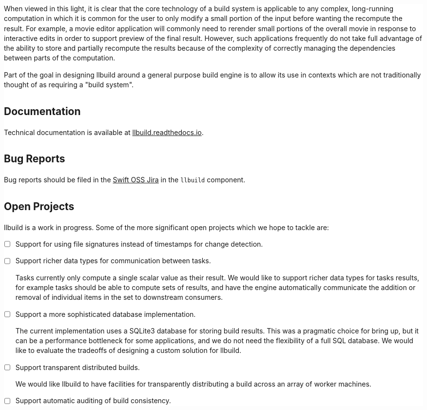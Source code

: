 When viewed in this light, it is clear that the core technology of a build
system is applicable to any complex, long-running computation in which it is
common for the user to only modify a small portion of the input before wanting
the recompute the result. For example, a movie editor application will commonly
need to rerender small portions of the overall movie in response to interactive
edits in order to support preview of the final result. However, such
applications frequently do not take full advantage of the ability to store and
partially recompute the results because of the complexity of correctly managing
the dependencies between parts of the computation.

Part of the goal in designing llbuild around a general purpose build engine is
to allow its use in contexts which are not traditionally thought of as requiring
a "build system".


Documentation
-------------

Technical documentation is available at
[llbuild.readthedocs.io](https://llbuild.readthedocs.io).


Bug Reports
-----------

Bug reports should be filed in the [Swift OSS Jira](https://bugs.swift.org) in
the `llbuild` component.


Open Projects
-------------

llbuild is a work in progress. Some of the more significant open projects which
we hope to tackle are:

- [ ] Support for using file signatures instead of timestamps for change detection.

- [ ] Support richer data types for communication between tasks.

  Tasks currently only compute a single scalar value as their result. We
  would like to support richer data types for tasks results, for example tasks
  should be able to compute sets of results, and have the engine automatically
  communicate the addition or removal of individual items in the set to
  downstream consumers.

- [ ] Support a more sophisticated database implementation.

  The current implementation uses a SQLite3 database for storing build
  results. This was a pragmatic choice for bring up, but it can be a performance
  bottleneck for some applications, and we do not need the flexibility of a full
  SQL database. We would like to evaluate the tradeoffs of designing a custom
  solution for llbuild.

- [ ] Support transparent distributed builds.

  We would like llbuild to have facilities for transparently distributing a
  build across an array of worker machines.

- [ ] Support automatic auditing of build consistency.
